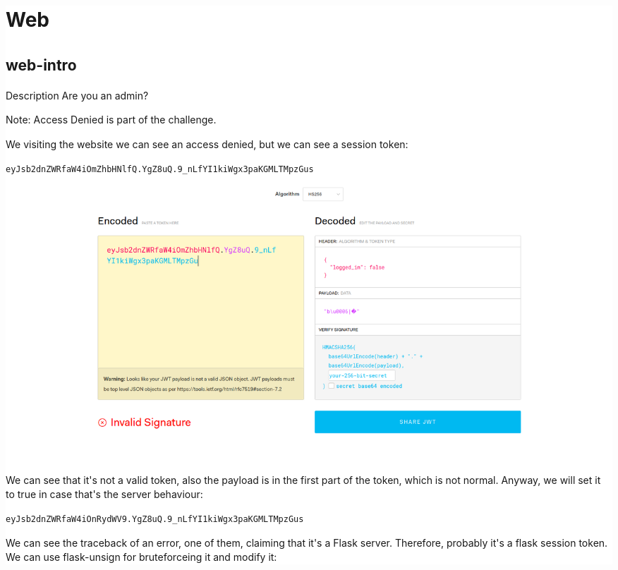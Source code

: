 # Web

## web-intro

Description
Are you an admin?

Note: Access Denied is part of the challenge.


We visiting the website we can see an access denied, but we can see a session token:

```
eyJsb2dnZWRfaW4iOmZhbHNlfQ.YgZ8uQ.9_nLfYI1kiWgx3paKGMLTMpzGus
```

<p align="center">
  <img src="/images/writeups/DefCamp2022/Web/1_0_jwt.png" width="80%"/>
</p>

We can see that it's not a valid token, also the payload is in the first part of the token, which is not normal. Anyway, we will set it to true in case that's the server behaviour:

```
eyJsb2dnZWRfaW4iOnRydWV9.YgZ8uQ.9_nLfYI1kiWgx3paKGMLTMpzGus
```

We can see the traceback of an error, one of them, claiming that it's a Flask server. Therefore, probably it's a flask session token. We can use flask-unsign for bruteforceing it and modify it:
